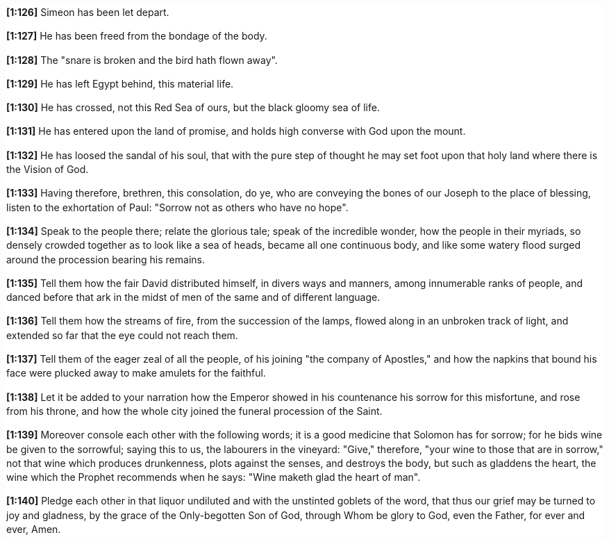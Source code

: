**[1:126]** Simeon has been let depart.

**[1:127]** He has been freed from the bondage of the body.

**[1:128]** The "snare is broken and the bird hath flown away".

**[1:129]** He has left Egypt behind, this material life.

**[1:130]** He has crossed, not this Red Sea of ours, but the black gloomy sea of life.

**[1:131]** He has entered upon the land of promise, and holds high converse with God upon the mount.

**[1:132]** He has loosed the sandal of his soul, that with the pure step of thought he may set foot upon that holy land where there is the Vision of God.

**[1:133]** Having therefore, brethren, this consolation, do ye, who are conveying the bones of our Joseph to the place of blessing, listen to the exhortation of Paul: "Sorrow not as others who have no hope".

**[1:134]** Speak to the people there; relate the glorious tale; speak of the incredible wonder, how the people in their myriads, so densely crowded together as to look like a sea of heads, became all one continuous body, and like some watery flood surged around the procession bearing his remains.

**[1:135]** Tell them how the fair David distributed himself, in divers ways and manners, among innumerable ranks of people, and danced before that ark in the midst of men of the same and of different language.

**[1:136]** Tell them how the streams of fire, from the succession of the lamps, flowed along in an unbroken track of light, and extended so far that the eye could not reach them.

**[1:137]** Tell them of the eager zeal of all the people, of his joining "the company of Apostles," and how the napkins that bound his face were plucked away to make amulets for the faithful.

**[1:138]** Let it be added to your narration how the Emperor showed in his countenance his sorrow for this misfortune, and rose from his throne, and how the whole city joined the funeral procession of the Saint.

**[1:139]** Moreover console each other with the following words; it is a good medicine that Solomon has for sorrow; for he bids wine be given to the sorrowful; saying this to us, the labourers in the vineyard: "Give," therefore, "your wine to those that are in sorrow," not that wine which produces drunkenness, plots against the senses, and destroys the body, but such as gladdens the heart, the wine which the Prophet recommends when he says: "Wine maketh glad the heart of man".

**[1:140]** Pledge each other in that liquor undiluted and with the unstinted goblets of the word, that thus our grief may be turned to joy and gladness, by the grace of the Only-begotten Son of God, through Whom be glory to God, even the Father, for ever and ever, Amen.

